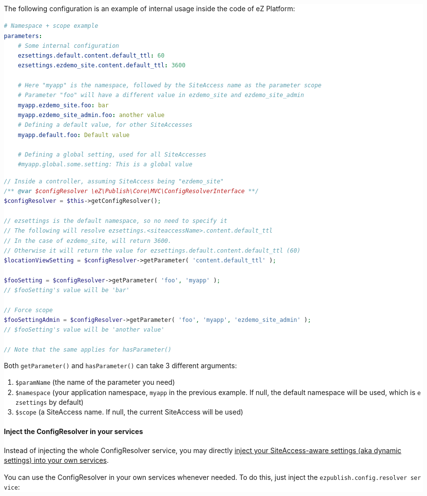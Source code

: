 The following configuration is an example of internal usage inside the code of eZ Platform:

``` yaml
# Namespace + scope example
parameters:
    # Some internal configuration
    ezsettings.default.content.default_ttl: 60
    ezsettings.ezdemo_site.content.default_ttl: 3600
 
    # Here "myapp" is the namespace, followed by the SiteAccess name as the parameter scope
    # Parameter "foo" will have a different value in ezdemo_site and ezdemo_site_admin
    myapp.ezdemo_site.foo: bar
    myapp.ezdemo_site_admin.foo: another value
    # Defining a default value, for other SiteAccesses
    myapp.default.foo: Default value
 
    # Defining a global setting, used for all SiteAccesses
    #myapp.global.some.setting: This is a global value
```

``` php
// Inside a controller, assuming SiteAccess being "ezdemo_site"
/** @var $configResolver \eZ\Publish\Core\MVC\ConfigResolverInterface **/
$configResolver = $this->getConfigResolver();
 
// ezsettings is the default namespace, so no need to specify it
// The following will resolve ezsettings.<siteaccessName>.content.default_ttl
// In the case of ezdemo_site, will return 3600.
// Otherwise it will return the value for ezsettings.default.content.default_ttl (60)
$locationViewSetting = $configResolver->getParameter( 'content.default_ttl' );
 
$fooSetting = $configResolver->getParameter( 'foo', 'myapp' );
// $fooSetting's value will be 'bar'
 
// Force scope
$fooSettingAdmin = $configResolver->getParameter( 'foo', 'myapp', 'ezdemo_site_admin' );
// $fooSetting's value will be 'another value'
 
// Note that the same applies for hasParameter()
```

Both `getParameter()` and `hasParameter()` can take 3 different arguments:

1. `$paramName` (the name of the parameter you need)
2. `$namespace` (your application namespace, `myapp` in the previous example. If null, the default namespace will be used, which is `ezsettings` by default)
3. `$scope` (a SiteAccess name. If null, the current SiteAccess will be used)

#### Inject the ConfigResolver in your services

Instead of injecting the whole ConfigResolver service, you may directly [inject your SiteAccess-aware settings (aka dynamic settings) into your own services](#dynamic-settings-injection).

You can use the ConfigResolver in your own services whenever needed. To do this, just inject the `ezpublish.config.resolver service`:
